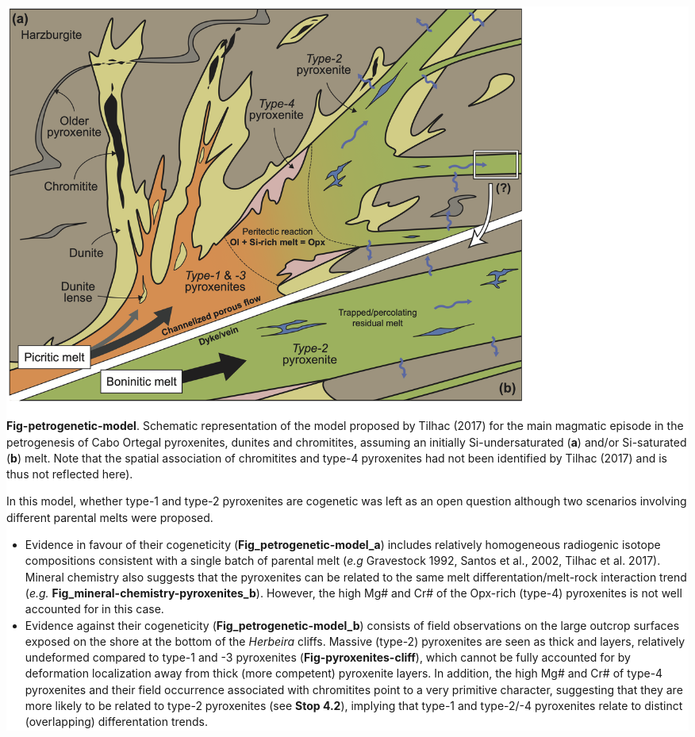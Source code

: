 <img src="fieldguide_figures/petrogenetic-model.png"
style="max-width: 100%; max-height: 500px; height: auto;"/>

**Fig-petrogenetic-model**. Schematic representation of the model proposed by Tilhac (2017) for the main magmatic episode in the petrogenesis of Cabo Ortegal pyroxenites, dunites and chromitites, assuming an initially Si-undersaturated (**a**) and/or Si-saturated (**b**) melt. Note that the spatial association of chromitites and type-4 pyroxenites had not been identified by Tilhac (2017) and is thus not reflected here).

In this model, whether type-1 and type-2 pyroxenites are cogenetic was left as an open question although two scenarios involving different parental melts were proposed.
- Evidence in favour of their cogeneticity (**Fig_petrogenetic-model_a**) includes relatively homogeneous radiogenic isotope compositions consistent with a single batch of parental melt (_e.g_ Gravestock 1992, Santos et al., 2002, Tilhac et al. 2017). Mineral chemistry also suggests that the pyroxenites can be related to the same melt differentation/melt-rock interaction trend (_e.g._ **Fig_mineral-chemistry-pyroxenites_b**). However, the high Mg# and Cr# of the Opx-rich (type-4) pyroxenites is not well accounted for in this case.
- Evidence against their cogeneticity (**Fig_petrogenetic-model_b**) consists of field observations on the large outcrop surfaces exposed on the shore at the bottom of the *Herbeira* cliffs. Massive (type-2) pyroxenites are seen as thick and layers, relatively undeformed compared to type-1 and -3 pyroxenites (**Fig-pyroxenites-cliff**), which cannot be fully accounted for by deformation localization away from thick (more competent) pyroxenite layers. In addition, the high Mg# and Cr# of type-4 pyroxenites and their field occurrence associated with chromitites point to a very primitive character, suggesting that they are more likely to be related to type-2 pyroxenites (see **Stop 4.2**), implying that type-1 and type-2/-4 pyroxenites relate to distinct (overlapping) differentation trends.
 